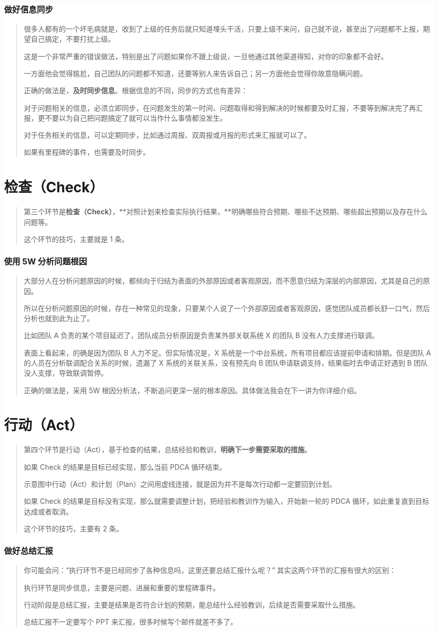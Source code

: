### 做好信息同步

> 很多人都有的一个坏毛病就是，收到了上级的任务后就只知道埋头干活，只要上级不来问，自己就不说，甚至出了问题都不上报，期望自己搞定，不要打扰上级。
>
> 这是一个非常严重的错误做法，特别是出了问题如果你不跟上级说，一旦他通过其他渠道得知，对你的印象都不会好。
>
> 一方面他会觉得尴尬，自己团队的问题都不知道，还要等别人来告诉自己；另一方面他会觉得你故意隐瞒问题。
>
> 正确的做法是，**及时同步信息**。根据信息的不同，同步的方式也有差异：
>
> 对于问题相关的信息，必须立即同步，在问题发生的第一时间、问题取得和得到解决的时候都要及时汇报，不要等到解决完了再汇报，更不要以为自己把问题搞定了就可以当作什么事情都没发生。
>
> 对于任务相关的信息，可以定期同步，比如通过周报、双周报或月报的形式来汇报就可以了。
>
> 如果有里程碑的事件，也需要及时同步。

# 检查（Check）

> 第三个环节是**检查（Check）**，**对照计划来检查实际执行结果，**明确哪些符合预期、哪些不达预期、哪些超出预期以及存在什么问题等。
>
> 这个环节的技巧，主要就是 1 条。

### 使用 5W 分析问题根因

> 大部分人在分析问题原因的时候，都倾向于归结为表面的外部原因或者客观原因，而不愿意归结为深层的内部原因，尤其是自己的原因。
>
> 所以在分析问题原因的时候，存在一种常见的现象，只要某个人说了一个外部原因或者客观原因，感觉团队成员都长舒一口气，然后分析也就到此为止了。
>
> 比如团队 A 负责的某个项目延迟了，团队成员分析原因是负责某外部关联系统 X 的团队 B 没有人力支撑进行联调。
>
> 表面上看起来，的确是因为团队 B 人力不足。但实际情况是，X 系统是一个中台系统，所有项目都应该提前申请和排期。但是团队 A 的人员在分析联调配合关系的时候，遗漏了 X 系统的关联关系，没有预先向 B 团队申请联调支持，结果临时去申请正好遇到 B 团队没人支撑，导致联调暂停。
>
> 正确的做法是，采用 5W 根因分析法，不断追问更深一层的根本原因。具体做法我会在下一讲为你详细介绍。

# 行动（Act）

> 第四个环节是行动（Act），基于检查的结果，总结经验和教训，**明确下一步需要采取的措施**。
>
> 如果 Check 的结果是目标已经实现，那么当前 PDCA 循环结束。
>
> 示意图中行动（Act）和计划（Plan）之间用虚线连接，就是因为并不是每次行动都一定要回到计划。
>
> 如果 Check 的结果是目标没有实现，那么就需要调整计划，把经验和教训作为输入，开始新一轮的 PDCA 循环，如此重复直到目标达成或者取消。
>
> 这个环节的技巧，主要有 2 条。

### 做好总结汇报

> 你可能会问：“执行环节不是已经同步了各种信息吗，这里还要总结汇报什么呢？” 其实这两个环节的汇报有很大的区别：
>
> 执行环节是同步信息，主要是问题、进展和重要的里程碑事件。
>
> 行动阶段是总结汇报，主要是结果是否符合计划的预期，能总结什么经验教训，后续是否需要采取什么措施。
>
> 总结汇报不一定要写个 PPT 来汇报，很多时候写个邮件就差不多了。
